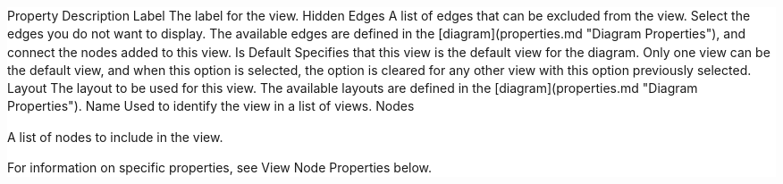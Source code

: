 <tr>

<th>Property</th>

<th>Description</th>

</tr>

<tr>

<td>Label</td>

<td>The label for the view.</td>

</tr>

<tr>

<td>Hidden Edges</td>

<td>A list of edges that can be excluded from the view. Select the edges you do not want to display. The available edges are defined in the [diagram](properties.md "Diagram Properties"), and connect the nodes added to this view.</td>

</tr>

<tr>

<td>Is Default</td>

<td>Specifies that this view is the default view for the diagram. Only one view can be the default view, and when this option is selected, the option is cleared for any other view with this option previously selected.</td>

</tr>

<tr>

<td>Layout</td>

<td>The layout to be used for this view. The available layouts are defined in the [diagram](properties.md "Diagram Properties").</td>

</tr>

<tr>

<td>Name</td>

<td>Used to identify the view in a list of views.</td>

</tr>

<tr>

<td>Nodes</td>

<td>

A list of nodes to include in the view.

For information on specific properties, see View Node Properties below.

</td>
